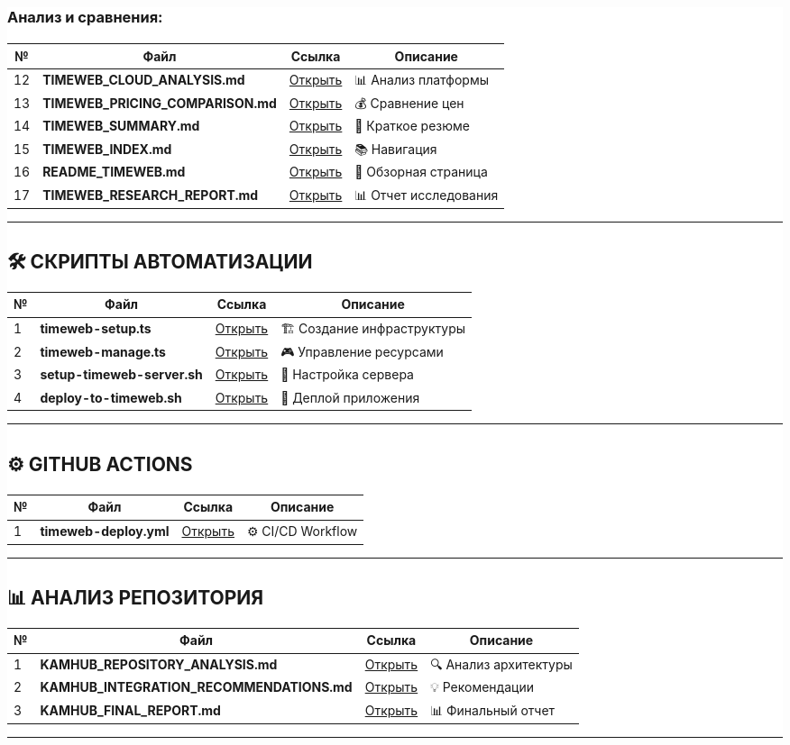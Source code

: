 ### Анализ и сравнения:

| № | Файл | Ссылка | Описание |
|---|------|--------|----------|
| 12 | **TIMEWEB_CLOUD_ANALYSIS.md** | [Открыть](https://github.com/PosPk/kamhub/blob/cursor/study-timeweb-cloud-documentation-thoroughly-72f9/TIMEWEB_CLOUD_ANALYSIS.md) | 📊 Анализ платформы |
| 13 | **TIMEWEB_PRICING_COMPARISON.md** | [Открыть](https://github.com/PosPk/kamhub/blob/cursor/study-timeweb-cloud-documentation-thoroughly-72f9/TIMEWEB_PRICING_COMPARISON.md) | 💰 Сравнение цен |
| 14 | **TIMEWEB_SUMMARY.md** | [Открыть](https://github.com/PosPk/kamhub/blob/cursor/study-timeweb-cloud-documentation-thoroughly-72f9/TIMEWEB_SUMMARY.md) | 📄 Краткое резюме |
| 15 | **TIMEWEB_INDEX.md** | [Открыть](https://github.com/PosPk/kamhub/blob/cursor/study-timeweb-cloud-documentation-thoroughly-72f9/TIMEWEB_INDEX.md) | 📚 Навигация |
| 16 | **README_TIMEWEB.md** | [Открыть](https://github.com/PosPk/kamhub/blob/cursor/study-timeweb-cloud-documentation-thoroughly-72f9/README_TIMEWEB.md) | 📖 Обзорная страница |
| 17 | **TIMEWEB_RESEARCH_REPORT.md** | [Открыть](https://github.com/PosPk/kamhub/blob/cursor/study-timeweb-cloud-documentation-thoroughly-72f9/TIMEWEB_RESEARCH_REPORT.md) | 📊 Отчет исследования |

---

## 🛠️ СКРИПТЫ АВТОМАТИЗАЦИИ

| № | Файл | Ссылка | Описание |
|---|------|--------|----------|
| 1 | **timeweb-setup.ts** | [Открыть](https://github.com/PosPk/kamhub/blob/cursor/study-timeweb-cloud-documentation-thoroughly-72f9/scripts/timeweb-setup.ts) | 🏗️ Создание инфраструктуры |
| 2 | **timeweb-manage.ts** | [Открыть](https://github.com/PosPk/kamhub/blob/cursor/study-timeweb-cloud-documentation-thoroughly-72f9/scripts/timeweb-manage.ts) | 🎮 Управление ресурсами |
| 3 | **setup-timeweb-server.sh** | [Открыть](https://github.com/PosPk/kamhub/blob/cursor/study-timeweb-cloud-documentation-thoroughly-72f9/scripts/setup-timeweb-server.sh) | 🔧 Настройка сервера |
| 4 | **deploy-to-timeweb.sh** | [Открыть](https://github.com/PosPk/kamhub/blob/cursor/study-timeweb-cloud-documentation-thoroughly-72f9/scripts/deploy-to-timeweb.sh) | 🚀 Деплой приложения |

---

## ⚙️ GITHUB ACTIONS

| № | Файл | Ссылка | Описание |
|---|------|--------|----------|
| 1 | **timeweb-deploy.yml** | [Открыть](https://github.com/PosPk/kamhub/blob/cursor/study-timeweb-cloud-documentation-thoroughly-72f9/.github/workflows/timeweb-deploy.yml) | ⚙️ CI/CD Workflow |

---

## 📊 АНАЛИЗ РЕПОЗИТОРИЯ

| № | Файл | Ссылка | Описание |
|---|------|--------|----------|
| 1 | **KAMHUB_REPOSITORY_ANALYSIS.md** | [Открыть](https://github.com/PosPk/kamhub/blob/cursor/study-timeweb-cloud-documentation-thoroughly-72f9/KAMHUB_REPOSITORY_ANALYSIS.md) | 🔍 Анализ архитектуры |
| 2 | **KAMHUB_INTEGRATION_RECOMMENDATIONS.md** | [Открыть](https://github.com/PosPk/kamhub/blob/cursor/study-timeweb-cloud-documentation-thoroughly-72f9/KAMHUB_INTEGRATION_RECOMMENDATIONS.md) | 💡 Рекомендации |
| 3 | **KAMHUB_FINAL_REPORT.md** | [Открыть](https://github.com/PosPk/kamhub/blob/cursor/study-timeweb-cloud-documentation-thoroughly-72f9/KAMHUB_FINAL_REPORT.md) | 📊 Финальный отчет |

---
